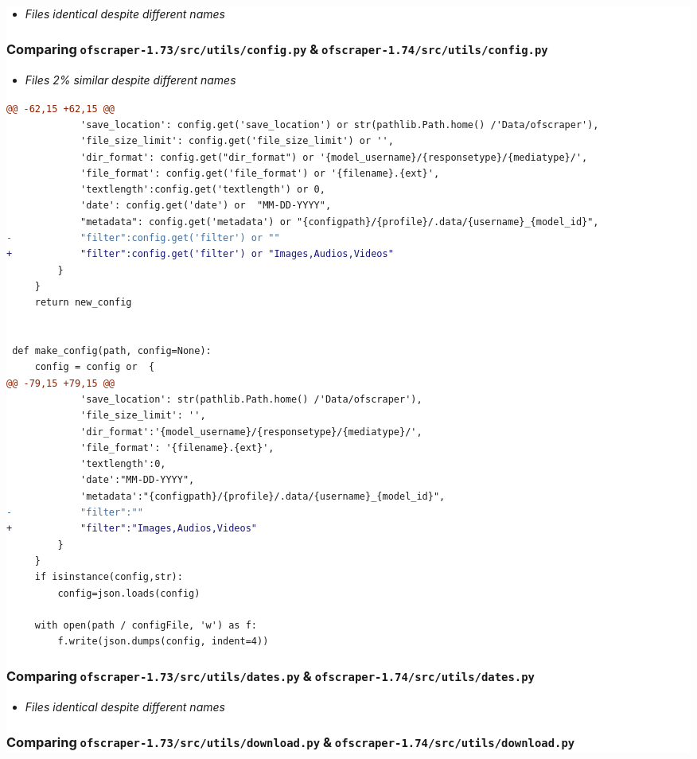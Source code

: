  * *Files identical despite different names*

### Comparing `ofscraper-1.73/src/utils/config.py` & `ofscraper-1.74/src/utils/config.py`

 * *Files 2% similar despite different names*

```diff
@@ -62,15 +62,15 @@
             'save_location': config.get('save_location') or str(pathlib.Path.home() /'Data/ofscraper'),
             'file_size_limit': config.get('file_size_limit') or '',
             'dir_format': config.get("dir_format") or '{model_username}/{responsetype}/{mediatype}/',
             'file_format': config.get('file_format') or '{filename}.{ext}',
             'textlength':config.get('textlength') or 0,
             'date': config.get('date') or  "MM-DD-YYYY",
             "metadata": config.get('metadata') or "{configpath}/{profile}/.data/{username}_{model_id}",
-            "filter":config.get('filter') or ""
+            "filter":config.get('filter') or "Images,Audios,Videos"
         }
     }
     return new_config
 
 
 def make_config(path, config=None):
     config = config or  {
@@ -79,15 +79,15 @@
             'save_location': str(pathlib.Path.home() /'Data/ofscraper'),
             'file_size_limit': '',
             'dir_format':'{model_username}/{responsetype}/{mediatype}/',
             'file_format': '{filename}.{ext}',
             'textlength':0,
             'date':"MM-DD-YYYY",
             'metadata':"{configpath}/{profile}/.data/{username}_{model_id}",
-            "filter":""
+            "filter":"Images,Audios,Videos"
         }
     }
     if isinstance(config,str):
         config=json.loads(config)
 
     with open(path / configFile, 'w') as f:
         f.write(json.dumps(config, indent=4))
```

### Comparing `ofscraper-1.73/src/utils/dates.py` & `ofscraper-1.74/src/utils/dates.py`

 * *Files identical despite different names*

### Comparing `ofscraper-1.73/src/utils/download.py` & `ofscraper-1.74/src/utils/download.py`

